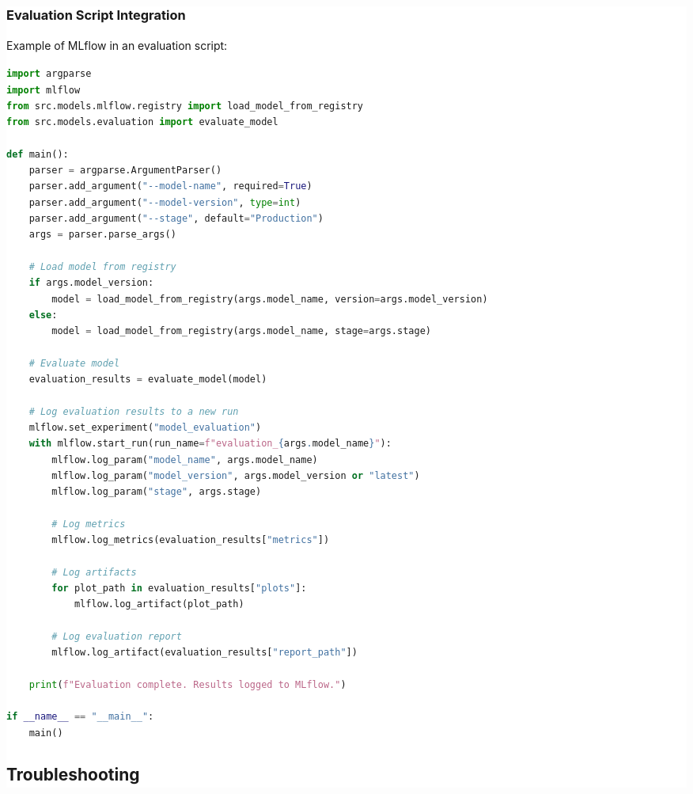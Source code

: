 ### Evaluation Script Integration

Example of MLflow in an evaluation script:

```python
import argparse
import mlflow
from src.models.mlflow.registry import load_model_from_registry
from src.models.evaluation import evaluate_model

def main():
    parser = argparse.ArgumentParser()
    parser.add_argument("--model-name", required=True)
    parser.add_argument("--model-version", type=int)
    parser.add_argument("--stage", default="Production")
    args = parser.parse_args()

    # Load model from registry
    if args.model_version:
        model = load_model_from_registry(args.model_name, version=args.model_version)
    else:
        model = load_model_from_registry(args.model_name, stage=args.stage)

    # Evaluate model
    evaluation_results = evaluate_model(model)

    # Log evaluation results to a new run
    mlflow.set_experiment("model_evaluation")
    with mlflow.start_run(run_name=f"evaluation_{args.model_name}"):
        mlflow.log_param("model_name", args.model_name)
        mlflow.log_param("model_version", args.model_version or "latest")
        mlflow.log_param("stage", args.stage)

        # Log metrics
        mlflow.log_metrics(evaluation_results["metrics"])

        # Log artifacts
        for plot_path in evaluation_results["plots"]:
            mlflow.log_artifact(plot_path)

        # Log evaluation report
        mlflow.log_artifact(evaluation_results["report_path"])

    print(f"Evaluation complete. Results logged to MLflow.")

if __name__ == "__main__":
    main()
```

## Troubleshooting
